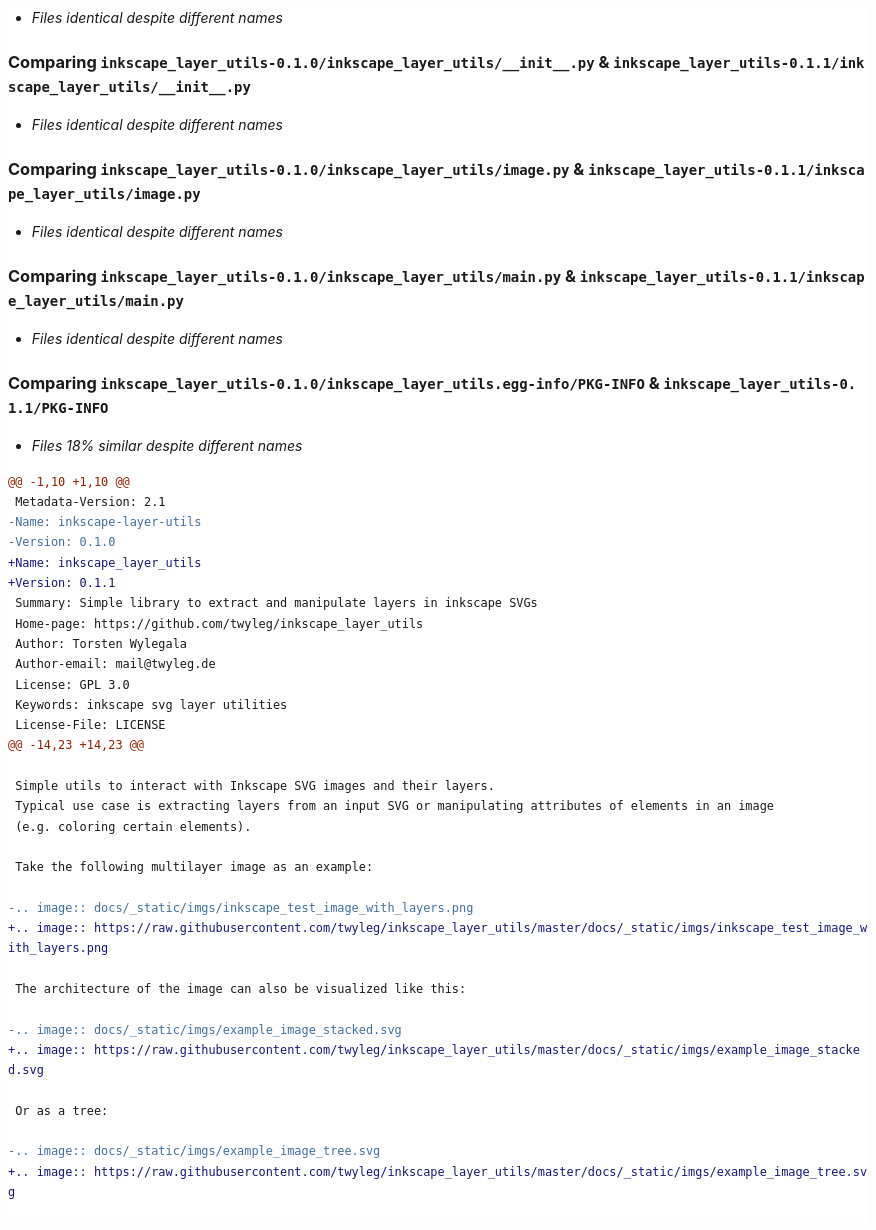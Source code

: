  * *Files identical despite different names*

### Comparing `inkscape_layer_utils-0.1.0/inkscape_layer_utils/__init__.py` & `inkscape_layer_utils-0.1.1/inkscape_layer_utils/__init__.py`

 * *Files identical despite different names*

### Comparing `inkscape_layer_utils-0.1.0/inkscape_layer_utils/image.py` & `inkscape_layer_utils-0.1.1/inkscape_layer_utils/image.py`

 * *Files identical despite different names*

### Comparing `inkscape_layer_utils-0.1.0/inkscape_layer_utils/main.py` & `inkscape_layer_utils-0.1.1/inkscape_layer_utils/main.py`

 * *Files identical despite different names*

### Comparing `inkscape_layer_utils-0.1.0/inkscape_layer_utils.egg-info/PKG-INFO` & `inkscape_layer_utils-0.1.1/PKG-INFO`

 * *Files 18% similar despite different names*

```diff
@@ -1,10 +1,10 @@
 Metadata-Version: 2.1
-Name: inkscape-layer-utils
-Version: 0.1.0
+Name: inkscape_layer_utils
+Version: 0.1.1
 Summary: Simple library to extract and manipulate layers in inkscape SVGs
 Home-page: https://github.com/twyleg/inkscape_layer_utils
 Author: Torsten Wylegala
 Author-email: mail@twyleg.de
 License: GPL 3.0
 Keywords: inkscape svg layer utilities
 License-File: LICENSE
@@ -14,23 +14,23 @@
 
 Simple utils to interact with Inkscape SVG images and their layers.
 Typical use case is extracting layers from an input SVG or manipulating attributes of elements in an image
 (e.g. coloring certain elements).
 
 Take the following multilayer image as an example:
 
-.. image:: docs/_static/imgs/inkscape_test_image_with_layers.png
+.. image:: https://raw.githubusercontent.com/twyleg/inkscape_layer_utils/master/docs/_static/imgs/inkscape_test_image_with_layers.png
 
 The architecture of the image can also be visualized like this:
 
-.. image:: docs/_static/imgs/example_image_stacked.svg
+.. image:: https://raw.githubusercontent.com/twyleg/inkscape_layer_utils/master/docs/_static/imgs/example_image_stacked.svg
 
 Or as a tree:
 
-.. image:: docs/_static/imgs/example_image_tree.svg
+.. image:: https://raw.githubusercontent.com/twyleg/inkscape_layer_utils/master/docs/_static/imgs/example_image_tree.svg
 
```